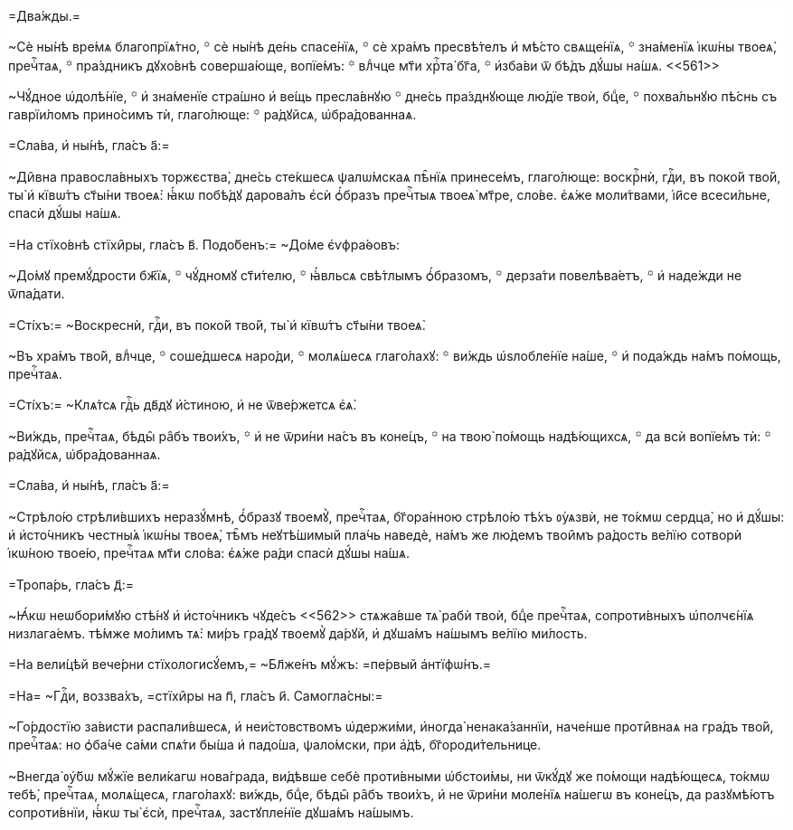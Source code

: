 =Два́жды.=

~Сѐ ны́нѣ вре́мѧ благопрїѧ́тно, ꙳ сѐ ны́нѣ де́нь спасе́нїѧ, ꙳ сѐ хра́мъ
пресвѣ́телъ и҆ мѣ́сто свѧще́нїѧ, ꙳ зна́менїѧ і҆кѡ́ны твоеѧ̀, пречⷭ҇таѧ, ꙳
пра́здникъ дꙋхо́внѣ соверша́юще, вопїе́мъ: ꙳ влⷣчце мт҃и хрⷭ҇та̀ бг҃а, ꙳
и҆зба́ви ѿ бѣ́дъ дꙋ́шы на́шѧ. <<561>>

~Чꙋ́дное ѡ҆долѣ́нїе, ꙳ и҆ зна́менїе стра́шно и҆ ве́щь пресла́внꙋю ꙳ дне́сь
пра́зднꙋюще лю́дїе твоѝ, бцⷣе, ꙳ похва́льнꙋю пѣ́снь съ гаврїи́ломъ прино́симъ
тѝ, глаго́люще: ꙳ ра́дꙋйсѧ, ѡ҆бра́дованнаѧ.

=Сла́ва, и҆ ны́нѣ, гла́съ а҃:=

~Ди̑вна правосла́вныхъ торжєства̀, дне́сь сте́кшесѧ ѱалѡ́мскаѧ пѣ̑нїѧ
принесе́мъ, глаго́люще: воскрⷭ҇нѝ, гдⷭ҇и, въ поко́й тво́й, ты̀ и҆ кївѡ́тъ
ст҃ы́ни твоеѧ̀: ꙗ҆́кѡ побѣ́дꙋ дарова́лъ є҆сѝ ѻ҆́бразъ пречⷭ҇тыѧ твоеѧ̀ мт҃ре,
сло́ве. є҆ѧ́же моли́твами, і҆и҃се всеси́льне, спасѝ дꙋ́шы на́шѧ.

=На стїхо́внѣ стїхи̑ры, гла́съ в҃. Подо́бенъ:= ~До́ме є҆ѵфра́ѳовъ:

~До́мꙋ премꙋ́дрости бж҃їѧ, ꙳ чꙋ́дномꙋ ст҃и́телю, ꙳ ꙗ҆́вльсѧ свѣ́тлымъ
ѻ҆́бразомъ, ꙳ дерза́ти повелѣва́етъ, ꙳ и҆ наде́жди не ѿпа́дати.

=Сті́хъ:= ~Воскреснѝ, гдⷭ҇и, въ поко́й тво́й, ты̀ и҆ кївѡ́тъ ст҃ы́ни твоеѧ̀.

~Въ хра́мъ тво́й, влⷣчце, ꙳ соше́дшесѧ наро́ди, ꙳ молѧ́шесѧ глаго́лахꙋ: ꙳
ви́ждь ѡ҆ѕлобле́нїе на́ше, ꙳ и҆ пода́ждь на́мъ по́мощь, пречⷭ҇таѧ.

=Сті́хъ:= ~Клѧ́тсѧ гдⷭ҇ь дв҃дꙋ и҆́стиною, и҆ не ѿве́ржетсѧ є҆ѧ̀.

~Ви́ждь, пречⷭ҇таѧ, бѣды̑ ра̑бъ твои́хъ, ꙳ и҆ не ѿри́ни на́съ въ коне́цъ, ꙳ на
твою̀ по́мощь надѣ́ющихсѧ, ꙳ да всѝ вопїе́мъ тѝ: ꙳ ра́дꙋйсѧ, ѡ҆бра́дованнаѧ.

=Сла́ва, и҆ ны́нѣ, гла́съ а҃:=

~Стрѣло́ю стрѣли́вшихъ неразꙋ́мнѣ, ѻ҆́бразꙋ твоемꙋ̀, пречⷭ҇таѧ, бг҃ора́нною
стрѣло́ю тѣ́хъ ᲂу҆ѧзвѝ, не то́кмѡ сердца̀, но и҆ дꙋ́шы: и҆ и҆сто́чникъ честны́ѧ
і҆кѡ́ны твоеѧ̀, тѣ̑мъ неꙋтѣ́шимый пла́чь наведѐ, на́мъ же лю́демъ твои̑мъ
ра́дость ве́лїю сотворѝ і҆кѡ́ною твое́ю, пречⷭ҇таѧ мт҃и сло́ва: є҆ѧ́же ра́ди
спасѝ дꙋ́шы на́шѧ.

=Тропа́рь, гла́съ д҃:=

~Ꙗ҆́кѡ неѡбори́мꙋю стѣ́нꙋ и҆ и҆сто́чникъ чꙋде́съ <<562>> стѧжа́вше тѧ̀ рабѝ
твоѝ, бцⷣе пречⷭ҇таѧ, сопроти́вныхъ ѡ҆полчє́нїѧ низлага́емъ. тѣ́мже мо́лимъ тѧ̀:
ми́ръ гра́дꙋ твоемꙋ̀ да́рꙋй, и҆ дꙋша́мъ на́шымъ ве́лїю ми́лость.

=На вели́цѣй вече́рни стїхологисꙋ́емъ,= ~Бл҃же́нъ мꙋ́жъ: =пе́рвый а҆нтїфѡ́нъ.=

=На= ~Гдⷭ҇и, воззва́хъ, =стїхи̑ры на п҃, гла́съ и҃. Самогла́сны:=

~Го́рдостїю за́висти распали́вшесѧ, и҆ неи́стовствомъ ѡ҆держи́ми, и҆ногда̀
ненака́заннїи, наче́нше проти̑внаѧ на гра́дъ тво́й, пречⷭ҇таѧ: но ѻ҆ба́че са́ми
спѧ́ти бы́ша и҆ падо́ша, ѱало́мски, при а҆́дѣ, бг҃ороди́тельнице.

~Внегда̀ ᲂу҆́бѡ мꙋ́жїе вели́кагѡ нова́града, ви́дѣвше себѐ проти́вными
ѡ҆бстои́мы, ни ѿкꙋ́дꙋ же по́мощи надѣ́ющесѧ, то́кмѡ тебѣ̀, пречⷭ҇таѧ, молѧ́щесѧ,
глаго́лахꙋ: ви́ждь, бцⷣе, бѣды̑ ра̑бъ твои́хъ, и҆ не ѿри́ни моле́нїѧ на́шегѡ въ
коне́цъ, да разꙋмѣ́ютъ сопроти́внїи, ꙗ҆́кѡ ты̀ є҆сѝ, пречⷭ҇таѧ, застꙋпле́нїе
дꙋша́мъ на́шымъ.
